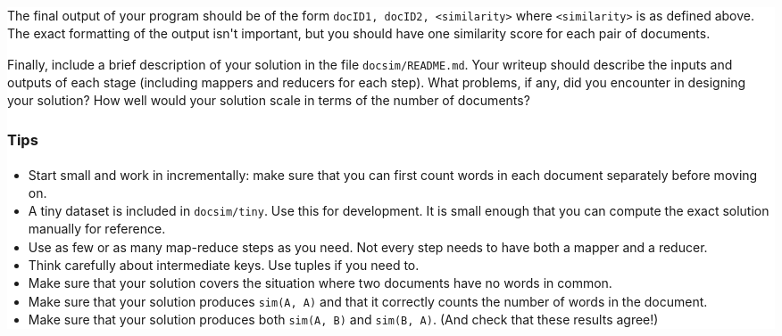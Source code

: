 The final output of your program should be of the form `docID1, docID2, <similarity>` where `<similarity>` is as defined above.
The exact formatting of the output isn't important, but you should have one similarity score for each pair of documents.

Finally, include a brief description of your solution in the file `docsim/README.md`.
Your writeup should describe the inputs and outputs of each stage (including mappers and reducers for each step).
What problems, if any, did you encounter in designing your solution?
How well would your solution scale in terms of the number of documents?

### Tips

- Start small and work in incrementally: make sure that you can first count words in each document separately before moving on.
- A tiny dataset is included in `docsim/tiny`.  Use this for development.  It is small enough that you can compute the exact solution manually for reference.
- Use as few or as many map-reduce steps as you need.  Not every step needs to have both a mapper and a reducer.
- Think carefully about intermediate keys.  Use tuples if you need to.
- Make sure that your solution covers the situation where two documents have no words in common.
- Make sure that your solution produces `sim(A, A)` and that it correctly counts the number of words in the document.
- Make sure that your solution produces both `sim(A, B)` and `sim(B, A)`.  (And check that these results agree!)
